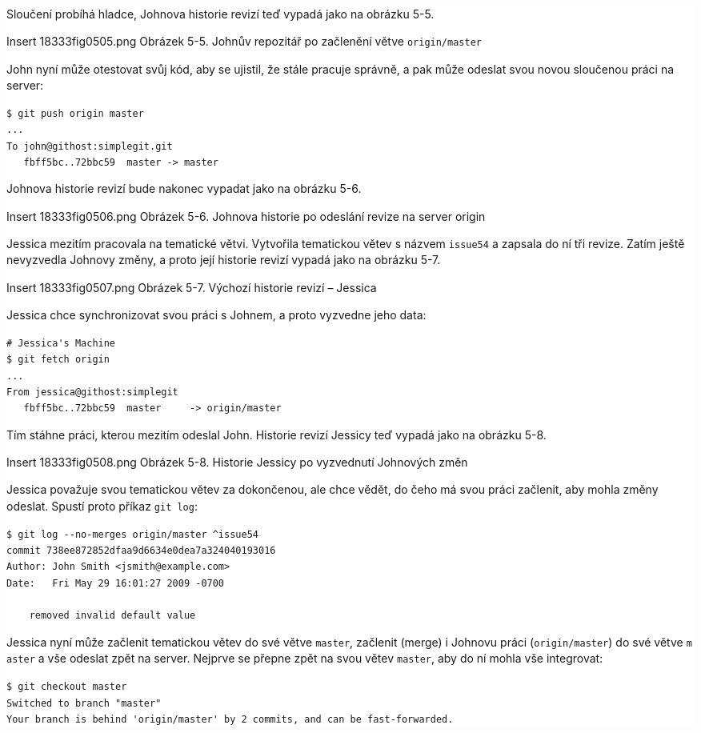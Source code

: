Sloučení probíhá hladce, Johnova historie revizí teď vypadá jako na obrázku 5-5.

Insert 18333fig0505.png
Obrázek 5-5. Johnův repozitář po začlenění větve `origin/master`

John nyní může otestovat svůj kód, aby se ujistil, že stále pracuje správně, a pak může odeslat svou novou sloučenou práci na server:

	$ git push origin master
	...
	To john@githost:simplegit.git
	   fbff5bc..72bbc59  master -> master

Johnova historie revizí bude nakonec vypadat jako na obrázku 5-6.

Insert 18333fig0506.png
Obrázek 5-6. Johnova historie po odeslání revize na server origin

Jessica mezitím pracovala na tematické větvi. Vytvořila tematickou větev s názvem `issue54` a zapsala do ní tři revize. Zatím ještě nevyzvedla Johnovy změny, a proto její historie revizí vypadá jako na obrázku 5-7.

Insert 18333fig0507.png
Obrázek 5-7. Výchozí historie revizí – Jessica

Jessica chce synchronizovat svou práci s Johnem, a proto vyzvedne jeho data:

	# Jessica's Machine
	$ git fetch origin
	...
	From jessica@githost:simplegit
	   fbff5bc..72bbc59  master     -> origin/master

Tím stáhne práci, kterou mezitím odeslal John. Historie revizí Jessicy teď vypadá jako na obrázku 5-8.

Insert 18333fig0508.png
Obrázek 5-8. Historie Jessicy po vyzvednutí Johnových změn

Jessica považuje svou tematickou větev za dokončenou, ale chce vědět, do čeho má svou práci začlenit, aby mohla změny odeslat. Spustí proto příkaz `git log`:

	$ git log --no-merges origin/master ^issue54
	commit 738ee872852dfaa9d6634e0dea7a324040193016
	Author: John Smith <jsmith@example.com>
	Date:   Fri May 29 16:01:27 2009 -0700

	    removed invalid default value

Jessica nyní může začlenit tematickou větev do své větve `master`, začlenit (merge) i Johnovu práci (`origin/master`) do své větve `master` a vše odeslat zpět na server. Nejprve se přepne zpět na svou větev `master`, aby do ní mohla vše integrovat:

	$ git checkout master
	Switched to branch "master"
	Your branch is behind 'origin/master' by 2 commits, and can be fast-forwarded.
